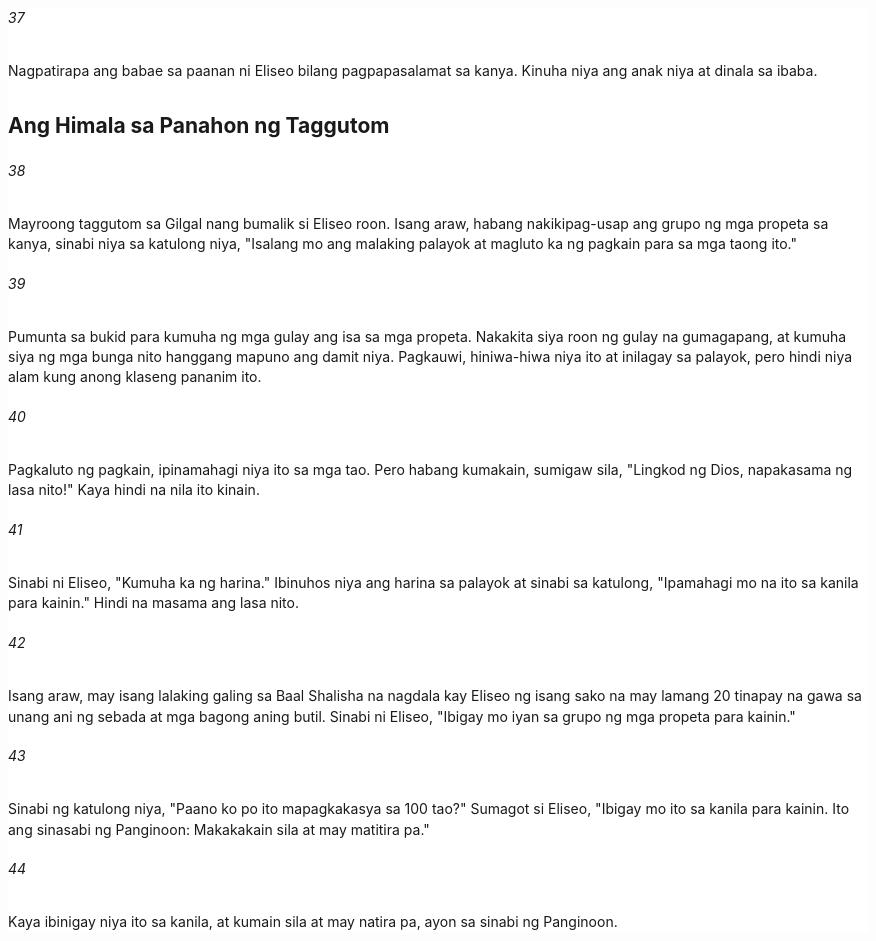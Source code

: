 ###### 37
Nagpatirapa ang babae sa paanan ni Eliseo bilang pagpapasalamat sa kanya. Kinuha niya ang anak niya at dinala sa ibaba.

## Ang Himala sa Panahon ng Taggutom 

###### 38
Mayroong taggutom sa Gilgal nang bumalik si Eliseo roon. Isang araw, habang nakikipag-usap ang grupo ng mga propeta sa kanya, sinabi niya sa katulong niya, "Isalang mo ang malaking palayok at magluto ka ng pagkain para sa mga taong ito." 

###### 39
Pumunta sa bukid para kumuha ng mga gulay ang isa sa mga propeta. Nakakita siya roon ng gulay na gumagapang, at kumuha siya ng mga bunga nito hanggang mapuno ang damit niya. Pagkauwi, hiniwa-hiwa niya ito at inilagay sa palayok, pero hindi niya alam kung anong klaseng pananim ito. 

###### 40
Pagkaluto ng pagkain, ipinamahagi niya ito sa mga tao. Pero habang kumakain, sumigaw sila, "Lingkod ng Dios, napakasama ng lasa nito!" Kaya hindi na nila ito kinain. 

###### 41
Sinabi ni Eliseo, "Kumuha ka ng harina." Ibinuhos niya ang harina sa palayok at sinabi sa katulong, "Ipamahagi mo na ito sa kanila para kainin." Hindi na masama ang lasa nito. 

###### 42
Isang araw, may isang lalaking galing sa Baal Shalisha na nagdala kay Eliseo ng isang sako na may lamang 20 tinapay na gawa sa unang ani ng sebada at mga bagong aning butil. Sinabi ni Eliseo, "Ibigay mo iyan sa grupo ng mga propeta para kainin." 

###### 43
Sinabi ng katulong niya, "Paano ko po ito mapagkakasya sa 100 tao?" Sumagot si Eliseo, "Ibigay mo ito sa kanila para kainin. Ito ang sinasabi ng Panginoon: Makakakain sila at may matitira pa." 

###### 44
Kaya ibinigay niya ito sa kanila, at kumain sila at may natira pa, ayon sa sinabi ng Panginoon.
